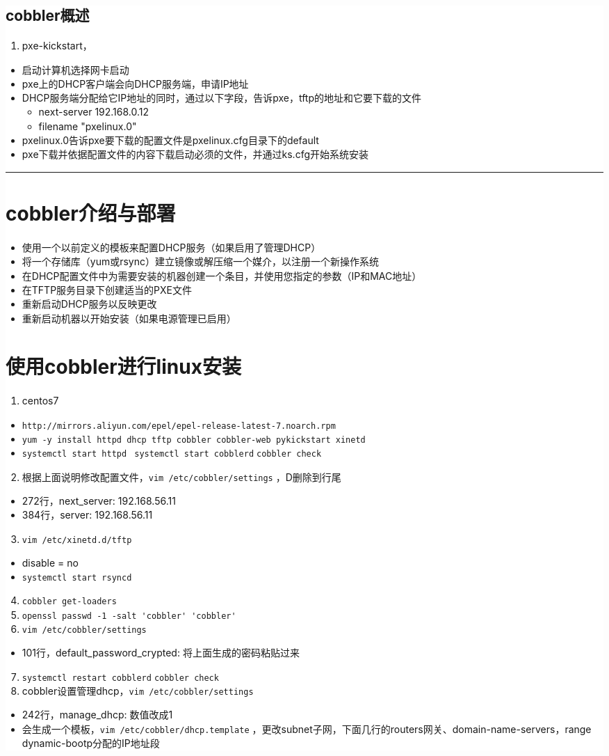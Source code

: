 ## cobbler概述

1. pxe-kickstart，

- 启动计算机选择网卡启动
- pxe上的DHCP客户端会向DHCP服务端，申请IP地址
- DHCP服务端分配给它IP地址的同时，通过以下字段，告诉pxe，tftp的地址和它要下载的文件
  - next-server 192.168.0.12
  - filename "pxelinux.0"
- pxelinux.0告诉pxe要下载的配置文件是pxelinux.cfg目录下的default
- pxe下载并依据配置文件的内容下载启动必须的文件，并通过ks.cfg开始系统安装

---

# cobbler介绍与部署

- 使用一个以前定义的模板来配置DHCP服务（如果启用了管理DHCP）
- 将一个存储库（yum或rsync）建立镜像或解压缩一个媒介，以注册一个新操作系统
- 在DHCP配置文件中为需要安装的机器创建一个条目，并使用您指定的参数（IP和MAC地址）
- 在TFTP服务目录下创建适当的PXE文件
- 重新启动DHCP服务以反映更改
- 重新启动机器以开始安装（如果电源管理已启用）

# 使用cobbler进行linux安装

1. centos7

- `http://mirrors.aliyun.com/epel/epel-release-latest-7.noarch.rpm`
- `yum -y install httpd dhcp tftp cobbler cobbler-web pykickstart xinetd`  
- `systemctl start httpd `  `systemctl start cobblerd`  `cobbler check`  

2. 根据上面说明修改配置文件，`vim /etc/cobbler/settings`  ，D删除到行尾

- 272行，next_server: 192.168.56.11
- 384行，server: 192.168.56.11

3. `vim /etc/xinetd.d/tftp`  

- disable	= no
- `systemctl start rsyncd`  

4. `cobbler get-loaders`  
5. `openssl passwd -1 -salt 'cobbler' 'cobbler' `  
6. `vim /etc/cobbler/settings`  

- 101行，default_password_crypted:    将上面生成的密码粘贴过来

7. `systemctl restart cobblerd`  `cobbler check`  
8. cobbler设置管理dhcp，`vim /etc/cobbler/settings`  

- 242行，manage_dhcp:  数值改成1
- 会生成一个模板，`vim /etc/cobbler/dhcp.template`  ，更改subnet子网，下面几行的routers网关、domain-name-servers，range dynamic-bootp分配的IP地址段
